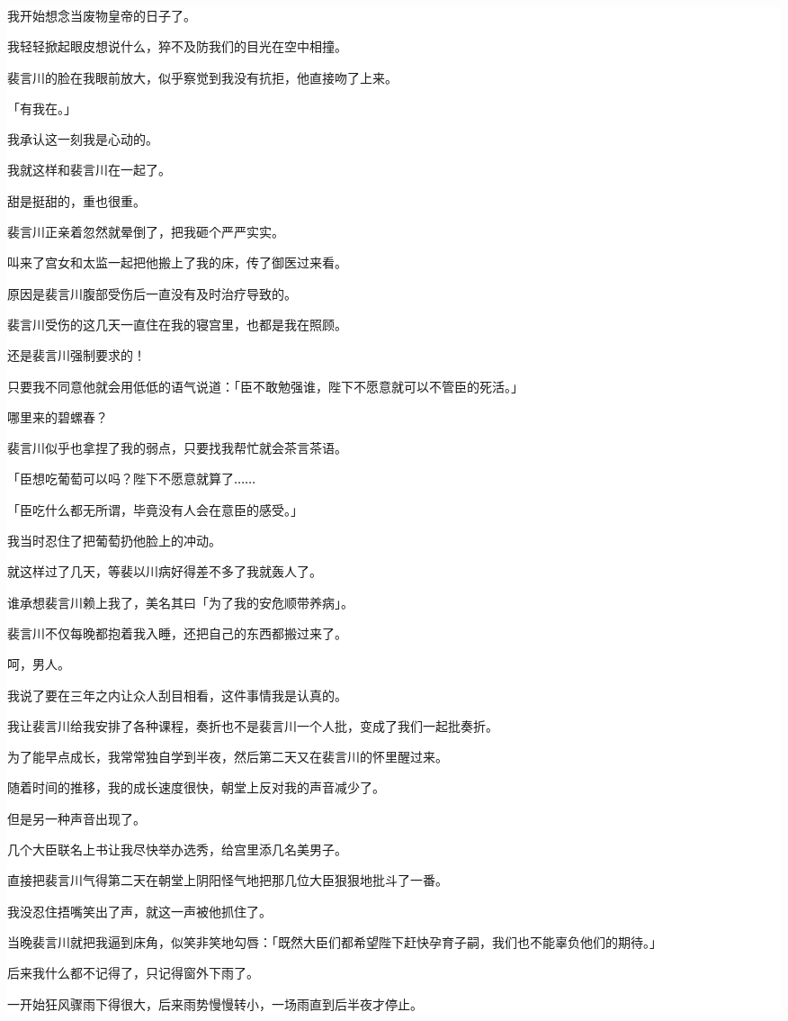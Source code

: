 我开始想念当废物皇帝的日子了。

我轻轻掀起眼皮想说什么，猝不及防我们的目光在空中相撞。

裴言川的脸在我眼前放大，似乎察觉到我没有抗拒，他直接吻了上来。

「有我在。」

我承认这一刻我是心动的。

我就这样和裴言川在一起了。

甜是挺甜的，重也很重。

裴言川正亲着忽然就晕倒了，把我砸个严严实实。

叫来了宫女和太监一起把他搬上了我的床，传了御医过来看。

原因是裴言川腹部受伤后一直没有及时治疗导致的。

裴言川受伤的这几天一直住在我的寝宫里，也都是我在照顾。

还是裴言川强制要求的！

只要我不同意他就会用低低的语气说道：「臣不敢勉强谁，陛下不愿意就可以不管臣的死活。」

哪里来的碧螺春？

裴言川似乎也拿捏了我的弱点，只要找我帮忙就会茶言茶语。

「臣想吃葡萄可以吗？陛下不愿意就算了……

「臣吃什么都无所谓，毕竟没有人会在意臣的感受。」

我当时忍住了把葡萄扔他脸上的冲动。

就这样过了几天，等裴以川病好得差不多了我就轰人了。

谁承想裴言川赖上我了，美名其曰「为了我的安危顺带养病」。

裴言川不仅每晚都抱着我入睡，还把自己的东西都搬过来了。

呵，男人。

我说了要在三年之内让众人刮目相看，这件事情我是认真的。

我让裴言川给我安排了各种课程，奏折也不是裴言川一个人批，变成了我们一起批奏折。

为了能早点成长，我常常独自学到半夜，然后第二天又在裴言川的怀里醒过来。

随着时间的推移，我的成长速度很快，朝堂上反对我的声音减少了。

但是另一种声音出现了。

几个大臣联名上书让我尽快举办选秀，给宫里添几名美男子。

直接把裴言川气得第二天在朝堂上阴阳怪气地把那几位大臣狠狠地批斗了一番。

我没忍住捂嘴笑出了声，就这一声被他抓住了。

当晚裴言川就把我逼到床角，似笑非笑地勾唇：「既然大臣们都希望陛下赶快孕育子嗣，我们也不能辜负他们的期待。」

后来我什么都不记得了，只记得窗外下雨了。

一开始狂风骤雨下得很大，后来雨势慢慢转小，一场雨直到后半夜才停止。
